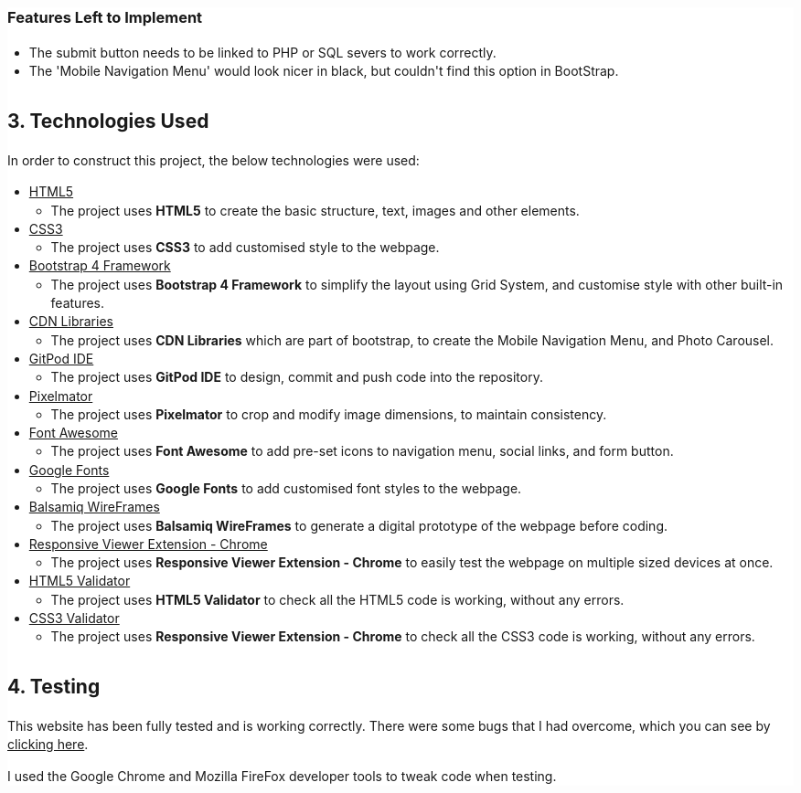 ### Features Left to Implement
- The submit button needs to be linked to PHP or SQL severs to work correctly.
- The 'Mobile Navigation Menu' would look nicer in black, but couldn't find this option in BootStrap.

## 3. Technologies Used

In order to construct this project, the below technologies were used: 

- [HTML5](https://html.spec.whatwg.org)
    - The project uses **HTML5** to create the basic structure, text, images and other elements.
- [CSS3](https://www.w3.org/Style/CSS/specs.en.html)
    - The project uses **CSS3** to add customised style to the webpage.
- [Bootstrap 4 Framework](https://getbootstrap.com/docs/4.0/getting-started/introduction)
    - The project uses **Bootstrap 4 Framework** to simplify the layout using Grid System, and customise style with other built-in features.
- [CDN Libraries](https://cdnjs.com/libraries)
    - The project uses **CDN Libraries** which are part of bootstrap, to create the Mobile Navigation Menu, and Photo Carousel.
- [GitPod IDE](https://gitpod.io)
    - The project uses **GitPod IDE** to design, commit and push code into the repository.
- [Pixelmator](https://www.pixelmator.com/pro)
    - The project uses **Pixelmator** to crop and modify image dimensions, to maintain consistency.
- [Font Awesome](https://fontawesome.com/)
    - The project uses **Font Awesome** to add pre-set icons to navigation menu, social links, and form button.
- [Google Fonts](https://fonts.google.com/)
    - The project uses **Google Fonts** to add customised font styles to the webpage.
- [Balsamiq WireFrames](https://balsamiq.com/wireframes/desktop)
    - The project uses **Balsamiq WireFrames** to generate a digital prototype of the webpage before coding.
- [Responsive Viewer Extension - Chrome](https://chrome.google.com/webstore/detail/responsive-viewer/inmopeiepgfljkpkidclfgbgbmfcennb?hl=en)
    - The project uses **Responsive Viewer Extension - Chrome** to easily test the webpage on multiple sized devices at once.
- [HTML5 Validator](https://validator.w3.org)
    - The project uses **HTML5 Validator** to check all the HTML5 code is working, without any errors.
- [CSS3 Validator](https://jigsaw.w3.org/css-validator)
    - The project uses **Responsive Viewer Extension - Chrome** to check all the CSS3 code is working, without any errors.


## 4. Testing

This website has been fully tested and is working correctly.  There were some bugs that I had overcome, which you can see by [clicking here](assets/readme-files/issues-experienced.pdf).

I used the Google Chrome and Mozilla FireFox developer tools to tweak code when testing.
